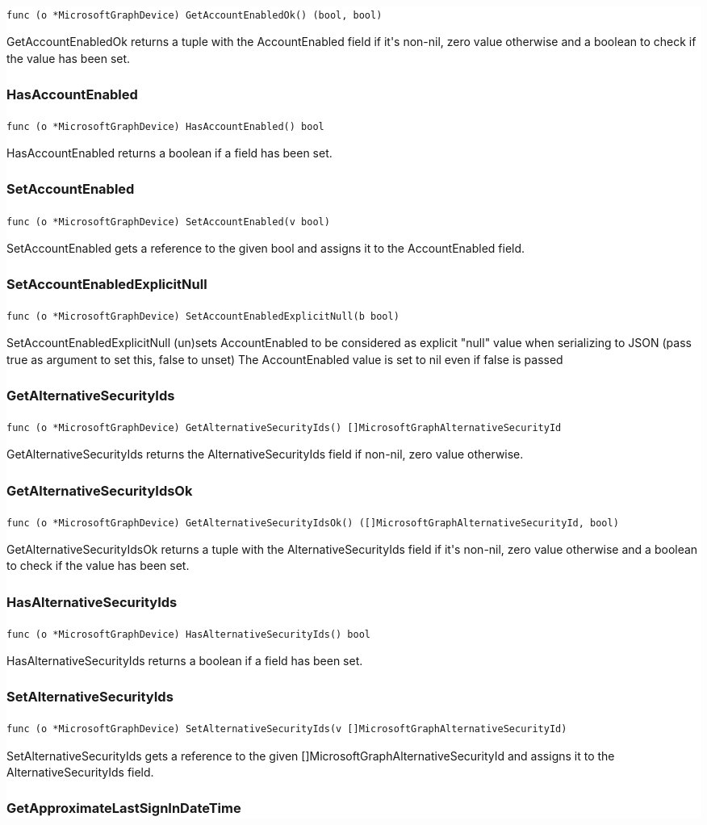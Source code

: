 `func (o *MicrosoftGraphDevice) GetAccountEnabledOk() (bool, bool)`

GetAccountEnabledOk returns a tuple with the AccountEnabled field if it's non-nil, zero value otherwise
and a boolean to check if the value has been set.

### HasAccountEnabled

`func (o *MicrosoftGraphDevice) HasAccountEnabled() bool`

HasAccountEnabled returns a boolean if a field has been set.

### SetAccountEnabled

`func (o *MicrosoftGraphDevice) SetAccountEnabled(v bool)`

SetAccountEnabled gets a reference to the given bool and assigns it to the AccountEnabled field.

### SetAccountEnabledExplicitNull

`func (o *MicrosoftGraphDevice) SetAccountEnabledExplicitNull(b bool)`

SetAccountEnabledExplicitNull (un)sets AccountEnabled to be considered as explicit "null" value
when serializing to JSON (pass true as argument to set this, false to unset)
The AccountEnabled value is set to nil even if false is passed
### GetAlternativeSecurityIds

`func (o *MicrosoftGraphDevice) GetAlternativeSecurityIds() []MicrosoftGraphAlternativeSecurityId`

GetAlternativeSecurityIds returns the AlternativeSecurityIds field if non-nil, zero value otherwise.

### GetAlternativeSecurityIdsOk

`func (o *MicrosoftGraphDevice) GetAlternativeSecurityIdsOk() ([]MicrosoftGraphAlternativeSecurityId, bool)`

GetAlternativeSecurityIdsOk returns a tuple with the AlternativeSecurityIds field if it's non-nil, zero value otherwise
and a boolean to check if the value has been set.

### HasAlternativeSecurityIds

`func (o *MicrosoftGraphDevice) HasAlternativeSecurityIds() bool`

HasAlternativeSecurityIds returns a boolean if a field has been set.

### SetAlternativeSecurityIds

`func (o *MicrosoftGraphDevice) SetAlternativeSecurityIds(v []MicrosoftGraphAlternativeSecurityId)`

SetAlternativeSecurityIds gets a reference to the given []MicrosoftGraphAlternativeSecurityId and assigns it to the AlternativeSecurityIds field.

### GetApproximateLastSignInDateTime
